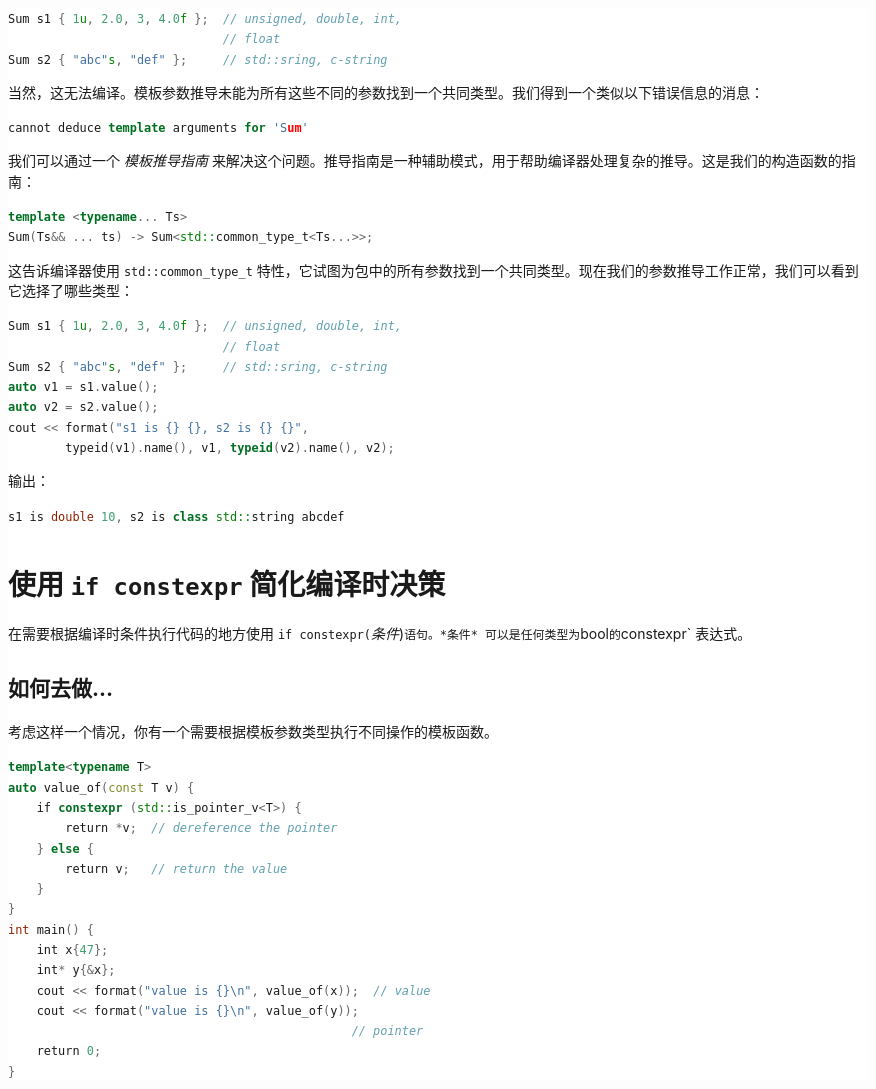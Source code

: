 ```cpp
Sum s1 { 1u, 2.0, 3, 4.0f };  // unsigned, double, int, 
                              // float
Sum s2 { "abc"s, "def" };     // std::sring, c-string
```

当然，这无法编译。模板参数推导未能为所有这些不同的参数找到一个共同类型。我们得到一个类似以下错误信息的消息：

```cpp
cannot deduce template arguments for 'Sum'
```

我们可以通过一个 *模板推导指南* 来解决这个问题。推导指南是一种辅助模式，用于帮助编译器处理复杂的推导。这是我们的构造函数的指南：

```cpp
template <typename... Ts>
Sum(Ts&& ... ts) -> Sum<std::common_type_t<Ts...>>;
```

这告诉编译器使用 `std::common_type_t` 特性，它试图为包中的所有参数找到一个共同类型。现在我们的参数推导工作正常，我们可以看到它选择了哪些类型：

```cpp
Sum s1 { 1u, 2.0, 3, 4.0f };  // unsigned, double, int, 
                              // float
Sum s2 { "abc"s, "def" };     // std::sring, c-string
auto v1 = s1.value();
auto v2 = s2.value();
cout << format("s1 is {} {}, s2 is {} {}",
        typeid(v1).name(), v1, typeid(v2).name(), v2);
```

输出：

```cpp
s1 is double 10, s2 is class std::string abcdef
```

# 使用 `if constexpr` 简化编译时决策

在需要根据编译时条件执行代码的地方使用 `if constexpr(`*条件*)` 语句。*条件* 可以是任何类型为 `bool` 的 `constexpr` 表达式。

## 如何去做…

考虑这样一个情况，你有一个需要根据模板参数类型执行不同操作的模板函数。

```cpp
template<typename T>
auto value_of(const T v) {
    if constexpr (std::is_pointer_v<T>) {
        return *v;  // dereference the pointer
    } else {
        return v;   // return the value
    }
}
int main() {
    int x{47};
    int* y{&x};
    cout << format("value is {}\n", value_of(x));  // value
    cout << format("value is {}\n", value_of(y));  
                                                // pointer
    return 0;
}
```
